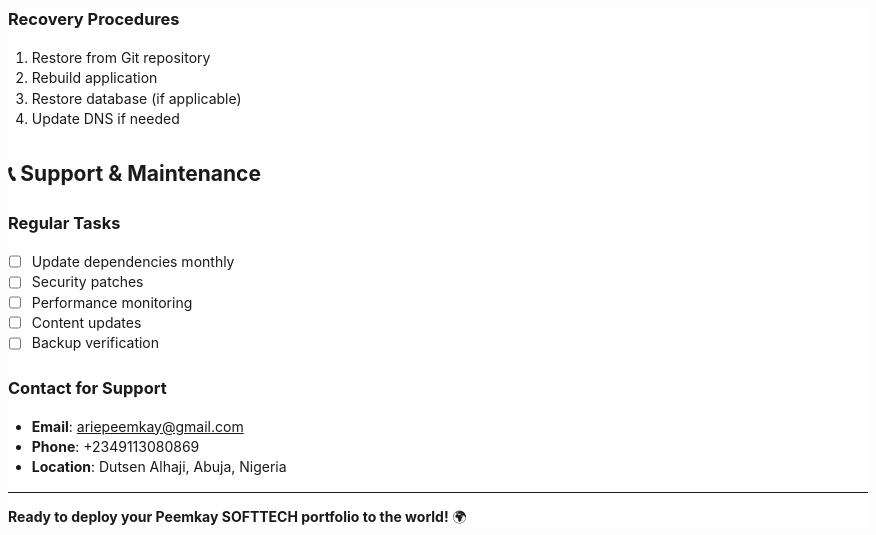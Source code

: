 ### Recovery Procedures
1. Restore from Git repository
2. Rebuild application
3. Restore database (if applicable)
4. Update DNS if needed

## 📞 Support & Maintenance

### Regular Tasks
- [ ] Update dependencies monthly
- [ ] Security patches
- [ ] Performance monitoring
- [ ] Content updates
- [ ] Backup verification

### Contact for Support
- **Email**: ariepeemkay@gmail.com
- **Phone**: +2349113080869
- **Location**: Dutsen Alhaji, Abuja, Nigeria

---

**Ready to deploy your Peemkay SOFTTECH portfolio to the world!** 🌍
